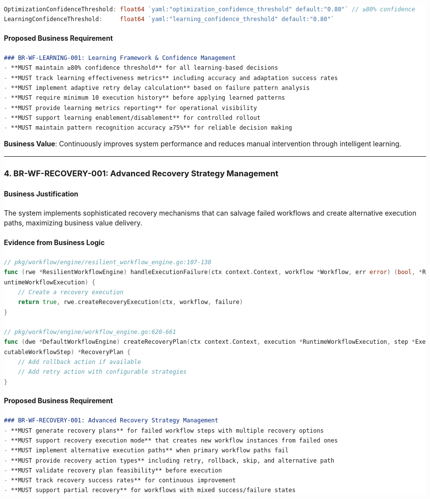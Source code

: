 ```go
OptimizationConfidenceThreshold: float64 `yaml:"optimization_confidence_threshold" default:"0.80"` // ≥80% confidence
LearningConfidenceThreshold:     float64 `yaml:"learning_confidence_threshold" default:"0.80"`
```

#### **Proposed Business Requirement**
```markdown
### BR-WF-LEARNING-001: Learning Framework & Confidence Management
- **MUST maintain ≥80% confidence threshold** for all learning-based decisions
- **MUST track learning effectiveness metrics** including accuracy and adaptation success rates
- **MUST implement adaptive retry delay calculation** based on failure pattern analysis
- **MUST require minimum 10 execution history** before applying learned patterns
- **MUST provide learning metrics reporting** for operational visibility
- **MUST support learning enablement/disablement** for controlled rollout
- **MUST maintain pattern recognition accuracy ≥75%** for reliable decision making
```

**Business Value**: Continuously improves system performance and reduces manual intervention through intelligent learning.

---

### **4. BR-WF-RECOVERY-001: Advanced Recovery Strategy Management**

#### **Business Justification**
The system implements sophisticated recovery mechanisms that can salvage failed workflows and create alternative execution paths, maximizing business value delivery.

#### **Evidence from Business Logic**
```go
// pkg/workflow/engine/resilient_workflow_engine.go:107-138
func (rwe *ResilientWorkflowEngine) handleExecutionFailure(ctx context.Context, workflow *Workflow, err error) (bool, *RuntimeWorkflowExecution) {
    // Create a recovery execution
    return true, rwe.createRecoveryExecution(ctx, workflow, failure)
}

// pkg/workflow/engine/workflow_engine.go:620-661
func (dwe *DefaultWorkflowEngine) createRecoveryPlan(ctx context.Context, execution *RuntimeWorkflowExecution, step *ExecutableWorkflowStep) *RecoveryPlan {
    // Add rollback action if available
    // Add retry action with configurable strategies
}
```

#### **Proposed Business Requirement**
```markdown
### BR-WF-RECOVERY-001: Advanced Recovery Strategy Management
- **MUST generate recovery plans** for failed workflow steps with multiple recovery options
- **MUST support recovery execution mode** that creates new workflow instances from failed ones
- **MUST implement alternative execution paths** when primary workflow paths fail
- **MUST provide recovery action types** including retry, rollback, skip, and alternative path
- **MUST validate recovery plan feasibility** before execution
- **MUST track recovery success rates** for continuous improvement
- **MUST support partial recovery** for workflows with mixed success/failure states
```
